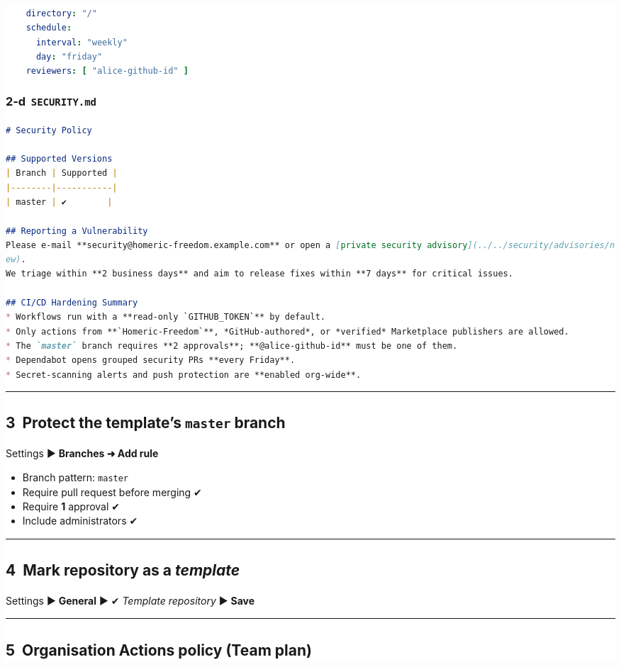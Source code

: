 ```yaml
    directory: "/"
    schedule:
      interval: "weekly"
      day: "friday"
    reviewers: [ "alice-github-id" ]
```

### 2‑d  `SECURITY.md`

```markdown
# Security Policy

## Supported Versions
| Branch | Supported |
|--------|-----------|
| master | ✔️        |

## Reporting a Vulnerability
Please e‑mail **security@homeric-freedom.example.com** or open a [private security advisory](../../security/advisories/new).  
We triage within **2 business days** and aim to release fixes within **7 days** for critical issues.

## CI/CD Hardening Summary
* Workflows run with a **read‑only `GITHUB_TOKEN`** by default.
* Only actions from **`Homeric-Freedom`**, *GitHub‑authored*, or *verified* Marketplace publishers are allowed.
* The `master` branch requires **2 approvals**; **@alice-github-id** must be one of them.
* Dependabot opens grouped security PRs **every Friday**.
* Secret‑scanning alerts and push protection are **enabled org‑wide**.
```

---

## 3  Protect the template’s `master` branch

Settings ► **Branches ➜ Add rule**

* Branch pattern: `master`
* Require pull request before merging ✔
* Require **1** approval ✔
* Include administrators ✔

---

## 4  Mark repository as a *template*

Settings ► **General** ► ✔ *Template repository* ► **Save**

---

## 5  Organisation Actions policy (Team plan)
